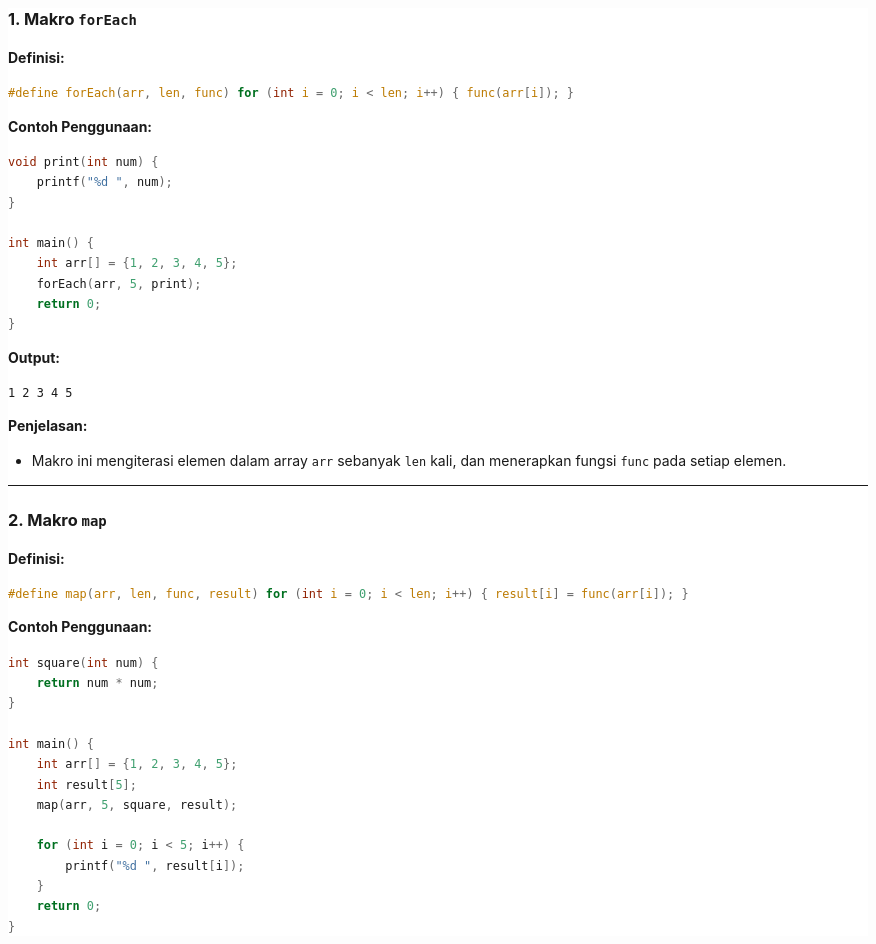 ### 1. Makro `forEach`

**Definisi:**

```c
#define forEach(arr, len, func) for (int i = 0; i < len; i++) { func(arr[i]); }
```

**Contoh Penggunaan:**

```c
void print(int num) {
    printf("%d ", num);
}

int main() {
    int arr[] = {1, 2, 3, 4, 5};
    forEach(arr, 5, print);
    return 0;
}
```

**Output:**

```
1 2 3 4 5
```

**Penjelasan:**

- Makro ini mengiterasi elemen dalam array `arr` sebanyak `len` kali, dan menerapkan fungsi `func` pada setiap elemen.

---

### 2. Makro `map`

**Definisi:**

```c
#define map(arr, len, func, result) for (int i = 0; i < len; i++) { result[i] = func(arr[i]); }
```

**Contoh Penggunaan:**

```c
int square(int num) {
    return num * num;
}

int main() {
    int arr[] = {1, 2, 3, 4, 5};
    int result[5];
    map(arr, 5, square, result);

    for (int i = 0; i < 5; i++) {
        printf("%d ", result[i]);
    }
    return 0;
}
```

